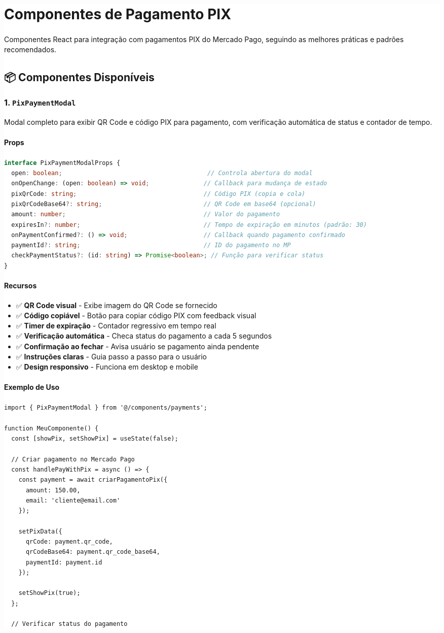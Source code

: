 # Componentes de Pagamento PIX

Componentes React para integração com pagamentos PIX do Mercado Pago, seguindo as melhores práticas e padrões recomendados.

## 📦 Componentes Disponíveis

### 1. `PixPaymentModal`

Modal completo para exibir QR Code e código PIX para pagamento, com verificação automática de status e contador de tempo.

#### Props

```typescript
interface PixPaymentModalProps {
  open: boolean;                                        // Controla abertura do modal
  onOpenChange: (open: boolean) => void;               // Callback para mudança de estado
  pixQrCode: string;                                   // Código PIX (copia e cola)
  pixQrCodeBase64?: string;                            // QR Code em base64 (opcional)
  amount: number;                                      // Valor do pagamento
  expiresIn?: number;                                  // Tempo de expiração em minutos (padrão: 30)
  onPaymentConfirmed?: () => void;                     // Callback quando pagamento confirmado
  paymentId?: string;                                  // ID do pagamento no MP
  checkPaymentStatus?: (id: string) => Promise<boolean>; // Função para verificar status
}
```

#### Recursos

- ✅ **QR Code visual** - Exibe imagem do QR Code se fornecido
- ✅ **Código copiável** - Botão para copiar código PIX com feedback visual
- ✅ **Timer de expiração** - Contador regressivo em tempo real
- ✅ **Verificação automática** - Checa status do pagamento a cada 5 segundos
- ✅ **Confirmação ao fechar** - Avisa usuário se pagamento ainda pendente
- ✅ **Instruções claras** - Guia passo a passo para o usuário
- ✅ **Design responsivo** - Funciona em desktop e mobile

#### Exemplo de Uso

```tsx
import { PixPaymentModal } from '@/components/payments';

function MeuComponente() {
  const [showPix, setShowPix] = useState(false);

  // Criar pagamento no Mercado Pago
  const handlePayWithPix = async () => {
    const payment = await criarPagamentoPix({
      amount: 150.00,
      email: 'cliente@email.com'
    });

    setPixData({
      qrCode: payment.qr_code,
      qrCodeBase64: payment.qr_code_base64,
      paymentId: payment.id
    });

    setShowPix(true);
  };

  // Verificar status do pagamento
```